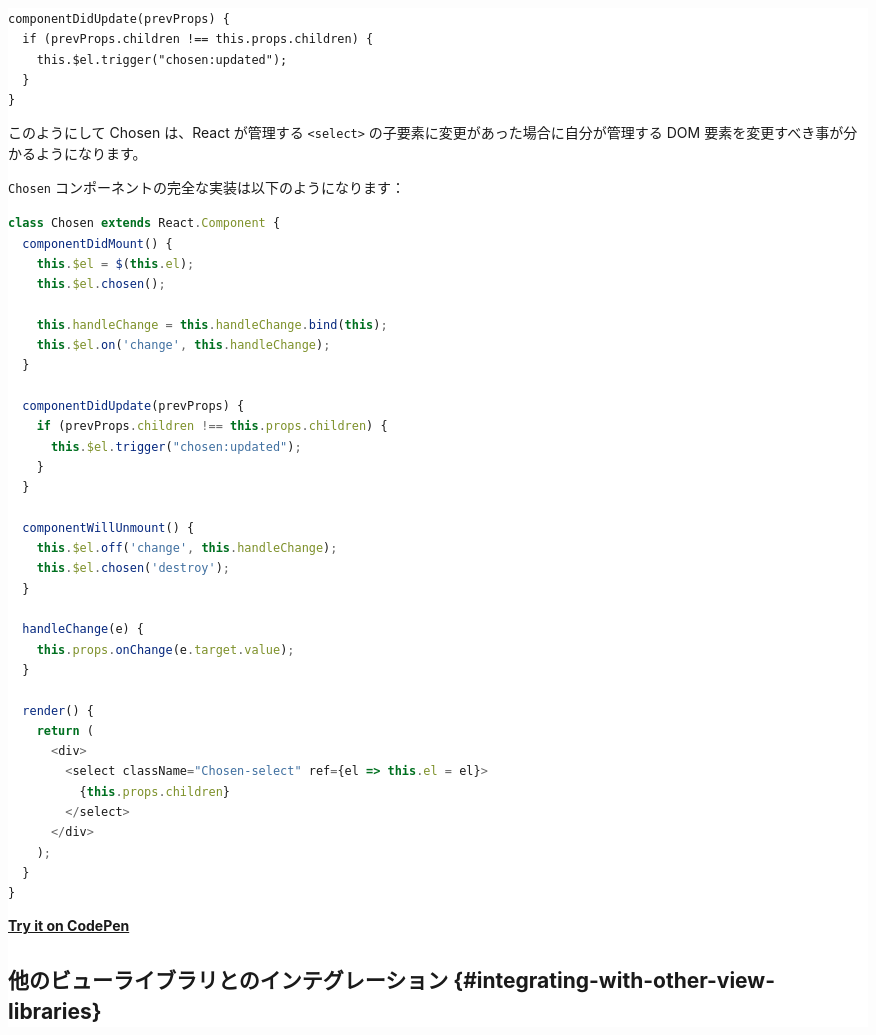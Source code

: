 ```js{2,3}
componentDidUpdate(prevProps) {
  if (prevProps.children !== this.props.children) {
    this.$el.trigger("chosen:updated");
  }
}
```

このようにして Chosen は、React が管理する `<select>` の子要素に変更があった場合に自分が管理する DOM 要素を変更すべき事が分かるようになります。

`Chosen` コンポーネントの完全な実装は以下のようになります：

```js
class Chosen extends React.Component {
  componentDidMount() {
    this.$el = $(this.el);
    this.$el.chosen();

    this.handleChange = this.handleChange.bind(this);
    this.$el.on('change', this.handleChange);
  }
  
  componentDidUpdate(prevProps) {
    if (prevProps.children !== this.props.children) {
      this.$el.trigger("chosen:updated");
    }
  }

  componentWillUnmount() {
    this.$el.off('change', this.handleChange);
    this.$el.chosen('destroy');
  }
  
  handleChange(e) {
    this.props.onChange(e.target.value);
  }

  render() {
    return (
      <div>
        <select className="Chosen-select" ref={el => this.el = el}>
          {this.props.children}
        </select>
      </div>
    );
  }
}
```

[**Try it on CodePen**](https://codepen.io/gaearon/pen/xdgKOz?editors=0010)

## 他のビューライブラリとのインテグレーション {#integrating-with-other-view-libraries}
